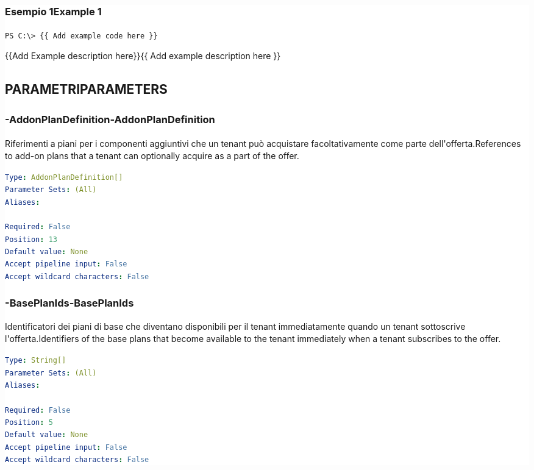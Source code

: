 ### <span data-ttu-id="f0c0c-108">Esempio 1</span><span class="sxs-lookup"><span data-stu-id="f0c0c-108">Example 1</span></span>
```
PS C:\> {{ Add example code here }}
```

<span data-ttu-id="f0c0c-109">{{Add Example description here}}</span><span class="sxs-lookup"><span data-stu-id="f0c0c-109">{{ Add example description here }}</span></span>

## <span data-ttu-id="f0c0c-110">PARAMETRI</span><span class="sxs-lookup"><span data-stu-id="f0c0c-110">PARAMETERS</span></span>

### <span data-ttu-id="f0c0c-111">-AddonPlanDefinition</span><span class="sxs-lookup"><span data-stu-id="f0c0c-111">-AddonPlanDefinition</span></span>
<span data-ttu-id="f0c0c-112">Riferimenti a piani per i componenti aggiuntivi che un tenant può acquistare facoltativamente come parte dell'offerta.</span><span class="sxs-lookup"><span data-stu-id="f0c0c-112">References to add-on plans that a tenant can optionally acquire as a part of the offer.</span></span>

```yaml
Type: AddonPlanDefinition[]
Parameter Sets: (All)
Aliases: 

Required: False
Position: 13
Default value: None
Accept pipeline input: False
Accept wildcard characters: False
```

### <span data-ttu-id="f0c0c-113">-BasePlanIds</span><span class="sxs-lookup"><span data-stu-id="f0c0c-113">-BasePlanIds</span></span>
<span data-ttu-id="f0c0c-114">Identificatori dei piani di base che diventano disponibili per il tenant immediatamente quando un tenant sottoscrive l'offerta.</span><span class="sxs-lookup"><span data-stu-id="f0c0c-114">Identifiers of the base plans that become available to the tenant immediately when a tenant subscribes to the offer.</span></span>

```yaml
Type: String[]
Parameter Sets: (All)
Aliases: 

Required: False
Position: 5
Default value: None
Accept pipeline input: False
Accept wildcard characters: False
```
